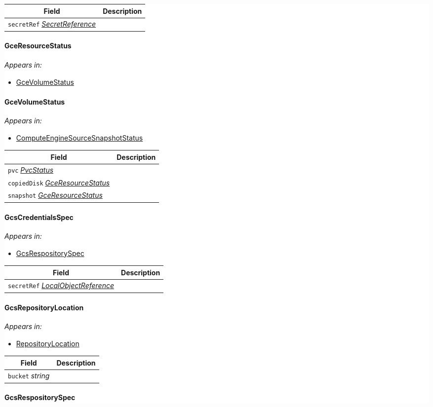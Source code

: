 | Field | Description |
| --- | --- |
| `secretRef` _[SecretReference](https://kubernetes.io/docs/reference/generated/kubernetes-api/v1.22/#secretreference-v1-core)_ |  |


#### GceResourceStatus





_Appears in:_
- [GceVolumeStatus](#gcevolumestatus)



#### GceVolumeStatus





_Appears in:_
- [ComputeEngineSourceSnapshotStatus](#computeenginesourcesnapshotstatus)

| Field | Description |
| --- | --- |
| `pvc` _[PvcStatus](#pvcstatus)_ |  |
| `copiedDisk` _[GceResourceStatus](#gceresourcestatus)_ |  |
| `snapshot` _[GceResourceStatus](#gceresourcestatus)_ |  |


#### GcsCredentialsSpec





_Appears in:_
- [GcsRespositorySpec](#gcsrespositoryspec)

| Field | Description |
| --- | --- |
| `secretRef` _[LocalObjectReference](https://kubernetes.io/docs/reference/generated/kubernetes-api/v1.22/#localobjectreference-v1-core)_ |  |


#### GcsRepositoryLocation





_Appears in:_
- [RepositoryLocation](#repositorylocation)

| Field | Description |
| --- | --- |
| `bucket` _string_ |  |


#### GcsRespositorySpec
